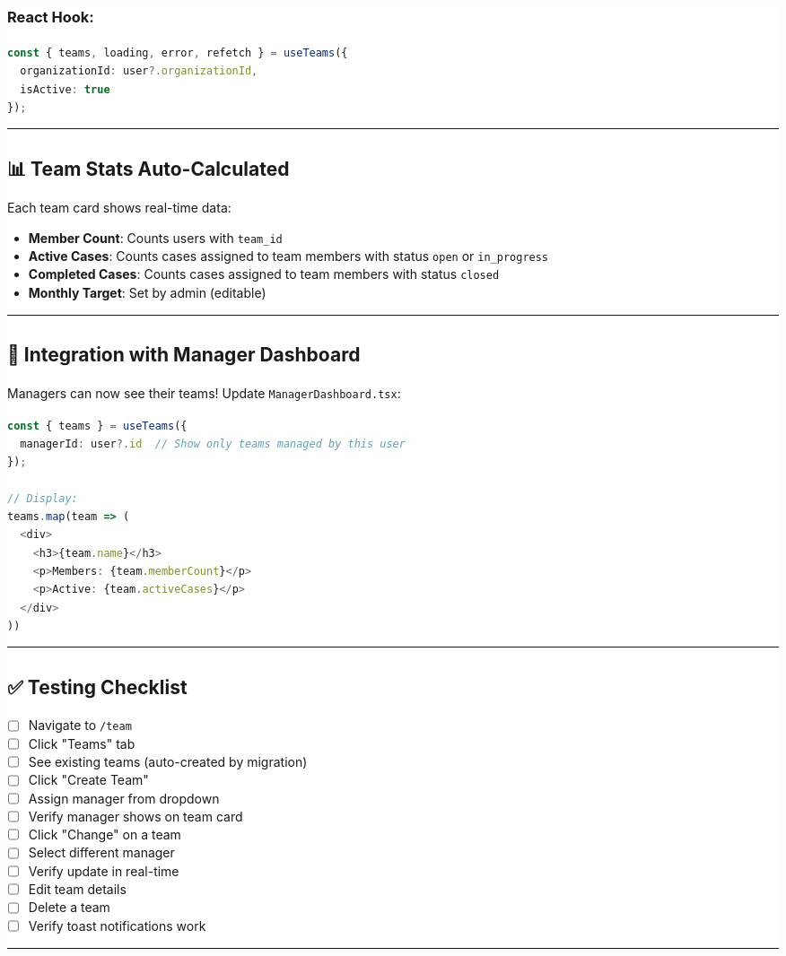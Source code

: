 ### **React Hook:**

```typescript
const { teams, loading, error, refetch } = useTeams({
  organizationId: user?.organizationId,
  isActive: true
});
```

---

## 📊 **Team Stats Auto-Calculated**

Each team card shows real-time data:

- **Member Count**: Counts users with `team_id`
- **Active Cases**: Counts cases assigned to team members with status `open` or `in_progress`
- **Completed Cases**: Counts cases assigned to team members with status `closed`
- **Monthly Target**: Set by admin (editable)

---

## 🎯 **Integration with Manager Dashboard**

Managers can now see their teams! Update `ManagerDashboard.tsx`:

```typescript
const { teams } = useTeams({ 
  managerId: user?.id  // Show only teams managed by this user
});

// Display:
teams.map(team => (
  <div>
    <h3>{team.name}</h3>
    <p>Members: {team.memberCount}</p>
    <p>Active: {team.activeCases}</p>
  </div>
))
```

---

## ✅ **Testing Checklist**

- [ ] Navigate to `/team`
- [ ] Click "Teams" tab
- [ ] See existing teams (auto-created by migration)
- [ ] Click "Create Team"
- [ ] Assign manager from dropdown
- [ ] Verify manager shows on team card
- [ ] Click "Change" on a team
- [ ] Select different manager
- [ ] Verify update in real-time
- [ ] Edit team details
- [ ] Delete a team
- [ ] Verify toast notifications work

---